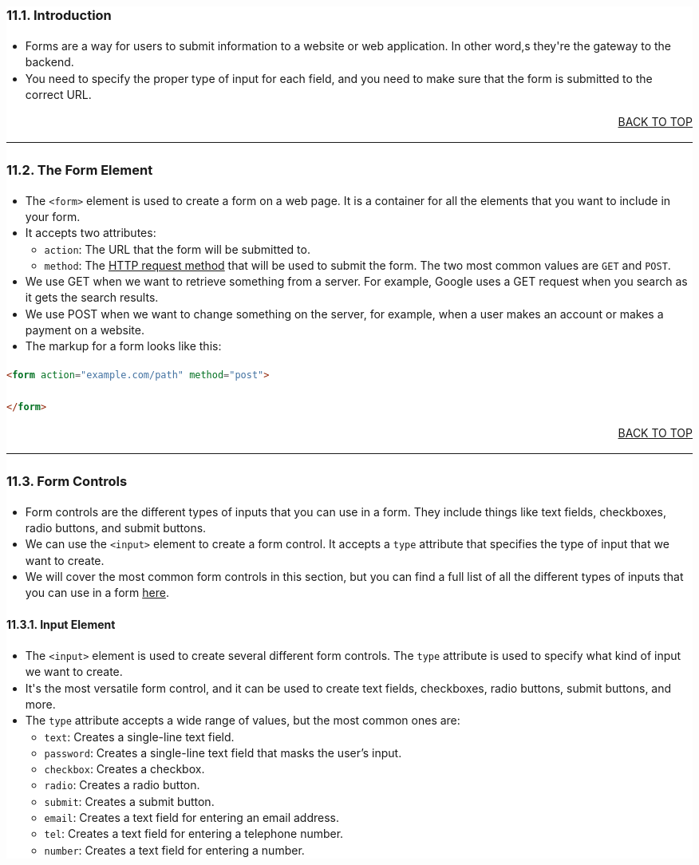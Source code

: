 ### 11.1. Introduction

- Forms are a way for users to submit information to a website or web application. In other word,s they're the gateway to the backend.
- You need to specify the proper type of input for each field, and you need to make sure that the form is submitted to the correct URL.

<div style="text-align: right">

[BACK TO TOP](#table-of-contents)

</div>

---

### 11.2. The Form Element

- The `<form>` element is used to create a form on a web page. It is a container for all the elements that you want to include in your form.
- It accepts two attributes:
  - `action`: The URL that the form will be submitted to.
  - `method`: The [HTTP request method](https://developer.mozilla.org/en-US/docs/Web/HTTP/Methods) that will be used to submit the form. The two most common values are `GET` and `POST`.
- We use GET when we want to retrieve something from a server. For example, Google uses a GET request when you search as it gets the search results.
- We use POST when we want to change something on the server, for example, when a user makes an account or makes a payment on a website.
- The markup for a form looks like this:

```html
<form action="example.com/path" method="post">

</form>
```

<div style="text-align: right">

[BACK TO TOP](#table-of-contents)

</div>

---

### 11.3. Form Controls

- Form controls are the different types of inputs that you can use in a form. They include things like text fields, checkboxes, radio buttons, and submit buttons.
- We can use the `<input>` element to create a form control. It accepts a `type` attribute that specifies the type of input that we want to create.
- We will cover the most common form controls in this section, but you can find a full list of all the different types of inputs that you can use in a form [here](https://developer.mozilla.org/en-US/docs/Web/HTML/Element/input).

#### 11.3.1. Input Element

- The `<input>` element is used to create several different form controls. The `type` attribute is used to specify what kind of input we want to create.
- It's the most versatile form control, and it can be used to create text fields, checkboxes, radio buttons, submit buttons, and more.
- The `type` attribute accepts a wide range of values, but the most common ones are:
  - `text`: Creates a single-line text field.
  - `password`: Creates a single-line text field that masks the user’s input.
  - `checkbox`: Creates a checkbox.
  - `radio`: Creates a radio button.
  - `submit`: Creates a submit button.
  - `email`: Creates a text field for entering an email address.
  - `tel`: Creates a text field for entering a telephone number.
  - `number`: Creates a text field for entering a number.